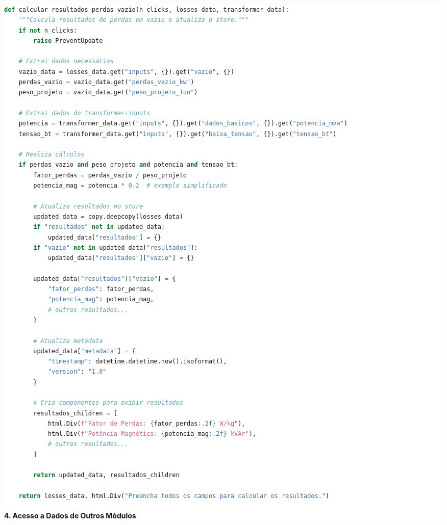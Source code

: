 ```python
def calcular_resultados_perdas_vazio(n_clicks, losses_data, transformer_data):
    """Calcula resultados de perdas em vazio e atualiza o store."""
    if not n_clicks:
        raise PreventUpdate

    # Extrai dados necessários
    vazio_data = losses_data.get("inputs", {}).get("vazio", {})
    perdas_vazio = vazio_data.get("perdas_vazio_kw")
    peso_projeto = vazio_data.get("peso_projeto_Ton")

    # Extrai dados do transformer-inputs
    potencia = transformer_data.get("inputs", {}).get("dados_basicos", {}).get("potencia_mva")
    tensao_bt = transformer_data.get("inputs", {}).get("baixa_tensao", {}).get("tensao_bt")

    # Realiza cálculos
    if perdas_vazio and peso_projeto and potencia and tensao_bt:
        fator_perdas = perdas_vazio / peso_projeto
        potencia_mag = potencia * 0.2  # exemplo simplificado

        # Atualiza resultados no store
        updated_data = copy.deepcopy(losses_data)
        if "resultados" not in updated_data:
            updated_data["resultados"] = {}
        if "vazio" not in updated_data["resultados"]:
            updated_data["resultados"]["vazio"] = {}

        updated_data["resultados"]["vazio"] = {
            "fator_perdas": fator_perdas,
            "potencia_mag": potencia_mag,
            # outros resultados...
        }

        # Atualiza metadata
        updated_data["metadata"] = {
            "timestamp": datetime.datetime.now().isoformat(),
            "version": "1.0"
        }

        # Cria componentes para exibir resultados
        resultados_children = [
            html.Div(f"Fator de Perdas: {fator_perdas:.2f} W/kg"),
            html.Div(f"Potência Magnética: {potencia_mag:.2f} kVAr"),
            # outros resultados...
        ]

        return updated_data, resultados_children

    return losses_data, html.Div("Preencha todos os campos para calcular os resultados.")
```

#### 4. Acesso a Dados de Outros Módulos
